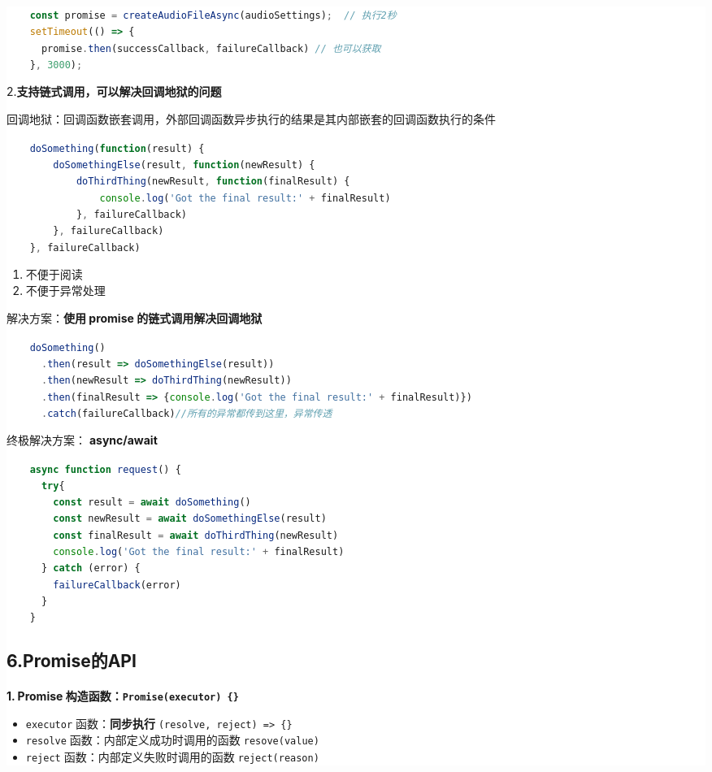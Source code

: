 ```js
    const promise = createAudioFileAsync(audioSettings);  // 执行2秒
    setTimeout(() => {
      promise.then(successCallback, failureCallback) // 也可以获取
    }, 3000);
```

2.**支持链式调用，可以解决回调地狱的问题**

回调地狱：回调函数嵌套调用，外部回调函数异步执行的结果是其内部嵌套的回调函数执行的条件

```js
    doSomething(function(result) {
        doSomethingElse(result, function(newResult) {
            doThirdThing(newResult, function(finalResult) {
                console.log('Got the final result:' + finalResult)
            }, failureCallback)
        }, failureCallback)
    }, failureCallback)
```

1. 不便于阅读
2. 不便于异常处理

解决方案：**使用 promise 的链式调用解决回调地狱**

```js
    doSomething()
      .then(result => doSomethingElse(result))
      .then(newResult => doThirdThing(newResult))
      .then(finalResult => {console.log('Got the final result:' + finalResult)})
      .catch(failureCallback)//所有的异常都传到这里，异常传透
```

终极解决方案： **async/await**

```js
    async function request() {
      try{
        const result = await doSomething()
        const newResult = await doSomethingElse(result)
        const finalResult = await doThirdThing(newResult)
        console.log('Got the final result:' + finalResult)
      } catch (error) {
        failureCallback(error)
      }
    }
```

## 6.Promise的API

**1. Promise 构造函数：`Promise(executor) {}`**

- `executor` 函数：**同步执行** `(resolve, reject) => {}`
- `resolve` 函数：内部定义成功时调用的函数 `resove(value)`
- `reject` 函数：内部定义失败时调用的函数 `reject(reason)`
